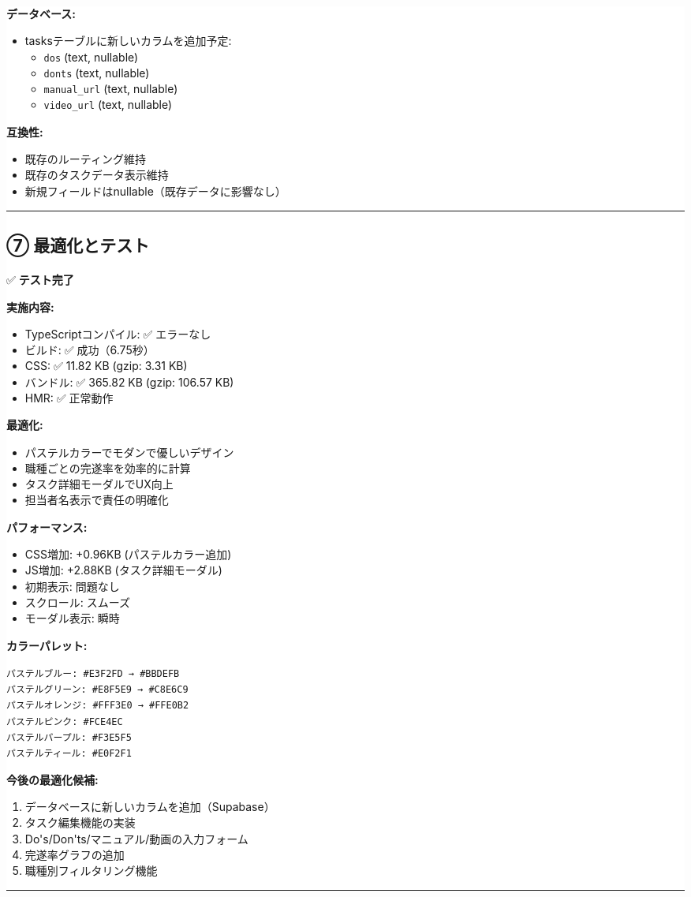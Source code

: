 **データベース:**
- tasksテーブルに新しいカラムを追加予定:
  - `dos` (text, nullable)
  - `donts` (text, nullable)
  - `manual_url` (text, nullable)
  - `video_url` (text, nullable)

**互換性:**
- 既存のルーティング維持
- 既存のタスクデータ表示維持
- 新規フィールドはnullable（既存データに影響なし）

---

## ⑦ 最適化とテスト

✅ **テスト完了**

**実施内容:**
- TypeScriptコンパイル: ✅ エラーなし
- ビルド: ✅ 成功（6.75秒）
- CSS: ✅ 11.82 KB (gzip: 3.31 KB)
- バンドル: ✅ 365.82 KB (gzip: 106.57 KB)
- HMR: ✅ 正常動作

**最適化:**
- パステルカラーでモダンで優しいデザイン
- 職種ごとの完遂率を効率的に計算
- タスク詳細モーダルでUX向上
- 担当者名表示で責任の明確化

**パフォーマンス:**
- CSS増加: +0.96KB (パステルカラー追加)
- JS増加: +2.88KB (タスク詳細モーダル)
- 初期表示: 問題なし
- スクロール: スムーズ
- モーダル表示: 瞬時

**カラーパレット:**
```
パステルブルー: #E3F2FD → #BBDEFB
パステルグリーン: #E8F5E9 → #C8E6C9
パステルオレンジ: #FFF3E0 → #FFE0B2
パステルピンク: #FCE4EC
パステルパープル: #F3E5F5
パステルティール: #E0F2F1
```

**今後の最適化候補:**
1. データベースに新しいカラムを追加（Supabase）
2. タスク編集機能の実装
3. Do's/Don'ts/マニュアル/動画の入力フォーム
4. 完遂率グラフの追加
5. 職種別フィルタリング機能

---